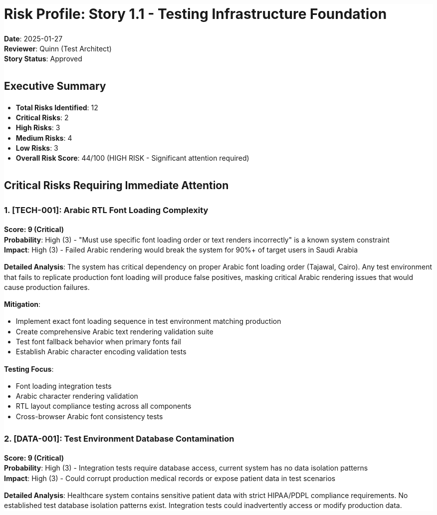 # Risk Profile: Story 1.1 - Testing Infrastructure Foundation

**Date**: 2025-01-27  
**Reviewer**: Quinn (Test Architect)  
**Story Status**: Approved  

## Executive Summary

- **Total Risks Identified**: 12
- **Critical Risks**: 2
- **High Risks**: 3  
- **Medium Risks**: 4
- **Low Risks**: 3
- **Overall Risk Score**: 44/100 (HIGH RISK - Significant attention required)

## Critical Risks Requiring Immediate Attention

### 1. [TECH-001]: Arabic RTL Font Loading Complexity

**Score: 9 (Critical)**  
**Probability**: High (3) - "Must use specific font loading order or text renders incorrectly" is a known system constraint  
**Impact**: High (3) - Failed Arabic rendering would break the system for 90%+ of target users in Saudi Arabia  

**Detailed Analysis**: The system has critical dependency on proper Arabic font loading order (Tajawal, Cairo). Any test environment that fails to replicate production font loading will produce false positives, masking critical Arabic rendering issues that would cause production failures.

**Mitigation**:
- Implement exact font loading sequence in test environment matching production
- Create comprehensive Arabic text rendering validation suite
- Test font fallback behavior when primary fonts fail
- Establish Arabic character encoding validation tests

**Testing Focus**: 
- Font loading integration tests
- Arabic character rendering validation  
- RTL layout compliance testing across all components
- Cross-browser Arabic font consistency tests

### 2. [DATA-001]: Test Environment Database Contamination

**Score: 9 (Critical)**  
**Probability**: High (3) - Integration tests require database access, current system has no data isolation patterns  
**Impact**: High (3) - Could corrupt production medical records or expose patient data in test scenarios

**Detailed Analysis**: Healthcare system contains sensitive patient data with strict HIPAA/PDPL compliance requirements. No established test database isolation patterns exist. Integration tests could inadvertently access or modify production data.
